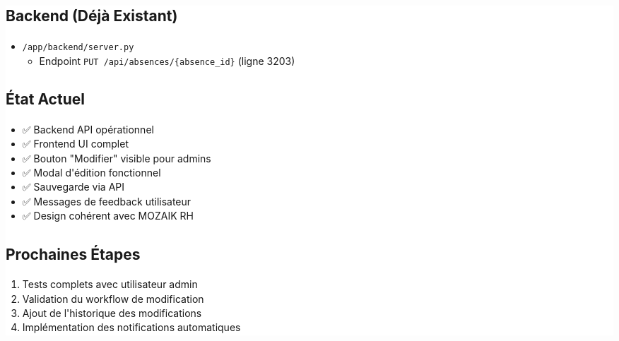 ## Backend (Déjà Existant)
- `/app/backend/server.py`
  - Endpoint `PUT /api/absences/{absence_id}` (ligne 3203)

## État Actuel
- ✅ Backend API opérationnel
- ✅ Frontend UI complet
- ✅ Bouton "Modifier" visible pour admins
- ✅ Modal d'édition fonctionnel
- ✅ Sauvegarde via API
- ✅ Messages de feedback utilisateur
- ✅ Design cohérent avec MOZAIK RH

## Prochaines Étapes
1. Tests complets avec utilisateur admin
2. Validation du workflow de modification
3. Ajout de l'historique des modifications
4. Implémentation des notifications automatiques
